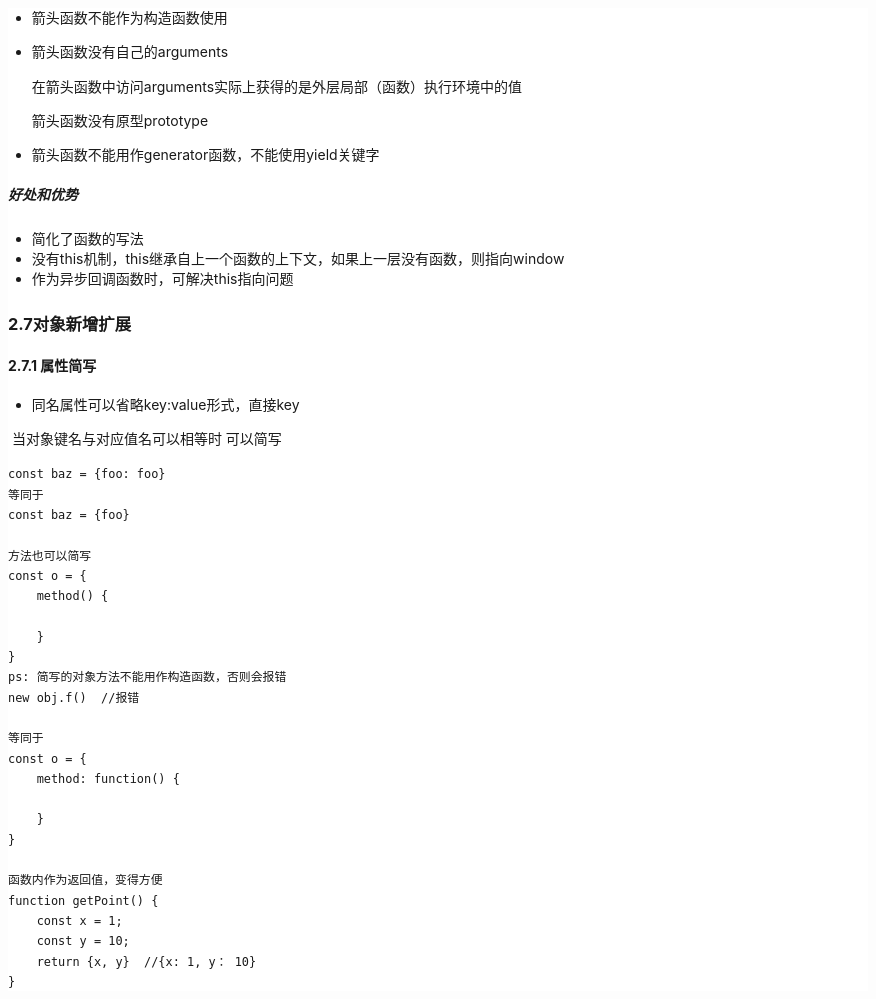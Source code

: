 - 箭头函数不能作为构造函数使用

- 箭头函数没有自己的arguments

  在箭头函数中访问arguments实际上获得的是外层局部（函数）执行环境中的值

  箭头函数没有原型prototype

- 箭头函数不能用作generator函数，不能使用yield关键字

##### 好处和优势

- 简化了函数的写法
- 没有this机制，this继承自上一个函数的上下文，如果上一层没有函数，则指向window
- 作为异步回调函数时，可解决this指向问题



### 2.7对象新增扩展

#### 2.7.1 属性简写

- 同名属性可以省略key:value形式，直接key

​      当对象键名与对应值名可以相等时  可以简写

```
const baz = {foo: foo}
等同于
const baz = {foo}

方法也可以简写
const o = {
	method() {
	
	}
}
ps: 简写的对象方法不能用作构造函数，否则会报错
new obj.f()  //报错

等同于
const o = {
	method: function() {
	
	}
}

函数内作为返回值，变得方便
function getPoint() {
	const x = 1;
	const y = 10;
	return {x, y}  //{x: 1, y： 10}
}
```



